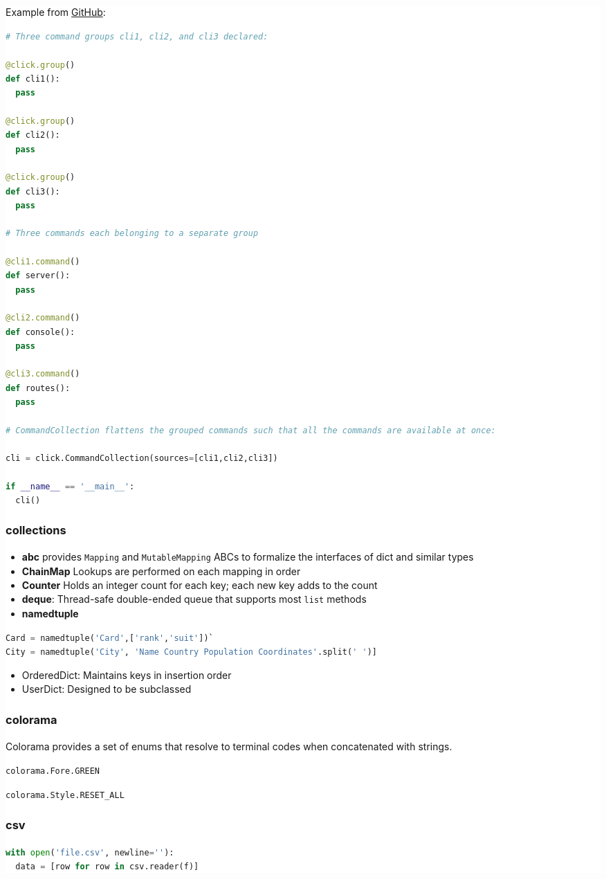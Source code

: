 Example from [GitHub](https://github.com/limbov8/fire/blob/30c7c5abef35d203ad1217093623edc5b9bbc922/bin/fire):
```py
# Three command groups cli1, cli2, and cli3 declared:

@click.group()
def cli1():
  pass

@click.group()
def cli2():
  pass

@click.group()
def cli3():
  pass

# Three commands each belonging to a separate group

@cli1.command()
def server():
  pass

@cli2.command()
def console():
  pass

@cli3.command()
def routes():
  pass

# CommandCollection flattens the grouped commands such that all the commands are available at once:

cli = click.CommandCollection(sources=[cli1,cli2,cli3])

if __name__ == '__main__':
  cli()
```
### collections
- **abc** provides `Mapping` and `MutableMapping` ABCs to formalize the interfaces of dict and similar types
- **ChainMap** Lookups are performed on each mapping in order
- **Counter** Holds an integer count for each key; each new key adds to the count
- **deque**: Thread-safe double-ended queue that supports most `list` methods
- **namedtuple**
```py
Card = namedtuple('Card',['rank','suit'])`
City = namedtuple('City', 'Name Country Population Coordinates'.split(' ')]
```
- OrderedDict: Maintains keys in insertion order
- UserDict: Designed to be subclassed
### colorama
Colorama provides a set of enums that resolve to terminal codes when concatenated with strings.
```py
colorama.Fore.GREEN
```
```py
colorama.Style.RESET_ALL
```
### csv
```py
with open('file.csv', newline=''):
  data = [row for row in csv.reader(f)]
```

[pyinstaller --name]: # "Change the name of the executable artifact"
[pyinstaller --onefile]: # "Package the entire application intoa  single executable file"
[pyinstaller --hidden-import]: # "Explicitly specify imports that may not have been detected by PyInstaller."
[Ortega]: # "Jose Manuel Ortega, et al. Learning Python Networking."